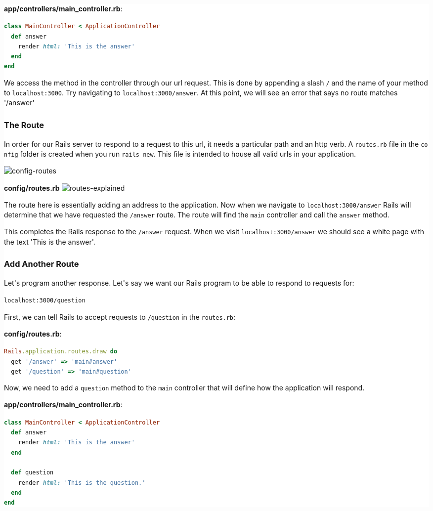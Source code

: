 **app/controllers/main_controller.rb**:
```ruby
class MainController < ApplicationController
  def answer
    render html: 'This is the answer'
  end
end
```

We access the method in the controller through our url request. This is done by appending a slash `/` and the name of your method to `localhost:3000`. Try navigating to `localhost:3000/answer`. At this point, we will see an error that says no route matches '/answer'

### The Route

In order for our Rails server to respond to a request to this url, it needs a particular path and an http verb. A `routes.rb` file in the `config` folder is created when you run `rails new`. This file is intended to house all valid urls in your application.

<img src="https://i.ibb.co/7r7kVM9/config-routes.png" alt="config-routes" border="0" />


**config/routes.rb**
<img src="https://i.ibb.co/L8tf1xt/routes-explained.png" alt="routes-explained" border="0" />

The route here is essentially adding an address to the application. Now when we navigate to `localhost:3000/answer` Rails will determine that we have requested the `/answer` route. The route will find the `main` controller and call the `answer` method.

This completes the Rails response to the `/answer` request. When we visit `localhost:3000/answer` we should see a white page with the text 'This is the answer'.

### Add Another Route
Let's program another response. Let's say we want our Rails program to be able to respond to requests for:

`localhost:3000/question`

First, we can tell Rails to accept requests to `/question` in the `routes.rb`:

**config/routes.rb**:
```ruby
Rails.application.routes.draw do
  get '/answer' => 'main#answer'
  get '/question' => 'main#question'
```

Now, we need to add a `question` method to the `main` controller that will define how the application will respond.

**app/controllers/main_controller.rb**:
```ruby
class MainController < ApplicationController
  def answer
    render html: 'This is the answer'
  end

  def question
    render html: 'This is the question.'
  end
end
```
